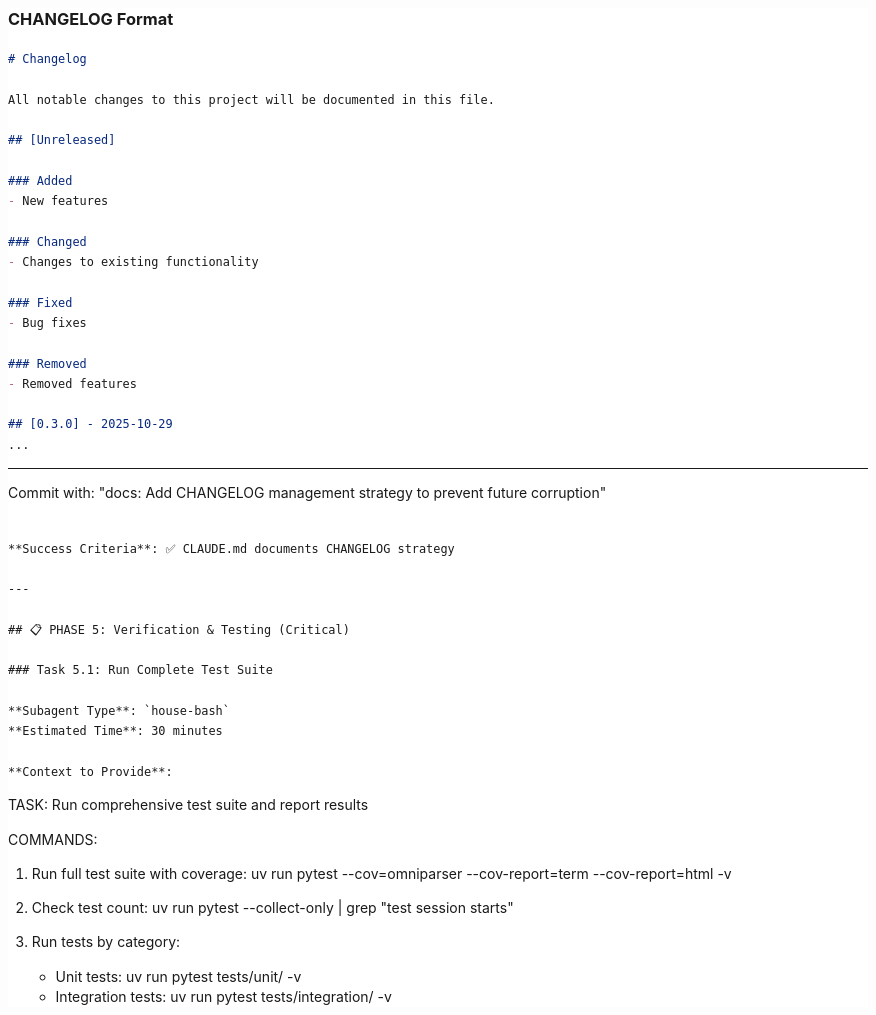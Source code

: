 ### CHANGELOG Format

```markdown
# Changelog

All notable changes to this project will be documented in this file.

## [Unreleased]

### Added
- New features

### Changed
- Changes to existing functionality

### Fixed
- Bug fixes

### Removed
- Removed features

## [0.3.0] - 2025-10-29
...
```

---

Commit with: "docs: Add CHANGELOG management strategy to prevent future corruption"
```

**Success Criteria**: ✅ CLAUDE.md documents CHANGELOG strategy

---

## 📋 PHASE 5: Verification & Testing (Critical)

### Task 5.1: Run Complete Test Suite

**Subagent Type**: `house-bash`
**Estimated Time**: 30 minutes

**Context to Provide**:
```
TASK: Run comprehensive test suite and report results

COMMANDS:

1. Run full test suite with coverage:
   uv run pytest --cov=omniparser --cov-report=term --cov-report=html -v

2. Check test count:
   uv run pytest --collect-only | grep "test session starts"

3. Run tests by category:
   - Unit tests: uv run pytest tests/unit/ -v
   - Integration tests: uv run pytest tests/integration/ -v
